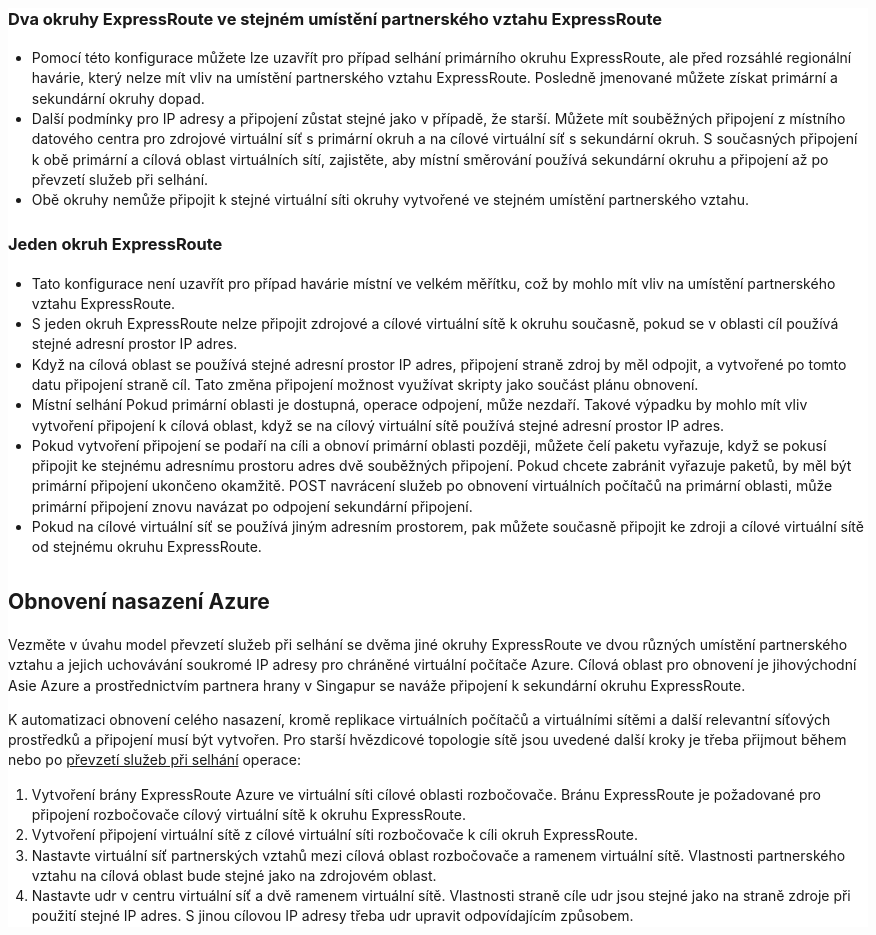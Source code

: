 ### <a name="two-expressroute-circuits-in-the-same-expressroute-peering-location"></a>Dva okruhy ExpressRoute ve stejném umístění partnerského vztahu ExpressRoute
-   Pomocí této konfigurace můžete lze uzavřít pro případ selhání primárního okruhu ExpressRoute, ale před rozsáhlé regionální havárie, který nelze mít vliv na umístění partnerského vztahu ExpressRoute. Posledně jmenované můžete získat primární a sekundární okruhy dopad.
-   Další podmínky pro IP adresy a připojení zůstat stejné jako v případě, že starší. Můžete mít souběžných připojení z místního datového centra pro zdrojové virtuální síť s primární okruh a na cílové virtuální síť s sekundární okruh. S současných připojení k obě primární a cílová oblast virtuálních sítí, zajistěte, aby místní směrování používá sekundární okruhu a připojení až po převzetí služeb při selhání.
-   Obě okruhy nemůže připojit k stejné virtuální síti okruhy vytvořené ve stejném umístění partnerského vztahu.

### <a name="single-expressroute-circuit"></a>Jeden okruh ExpressRoute
-   Tato konfigurace není uzavřít pro případ havárie místní ve velkém měřítku, což by mohlo mít vliv na umístění partnerského vztahu ExpressRoute.
-   S jeden okruh ExpressRoute nelze připojit zdrojové a cílové virtuální sítě k okruhu současně, pokud se v oblasti cíl používá stejné adresní prostor IP adres.
-   Když na cílová oblast se používá stejné adresní prostor IP adres, připojení straně zdroj by měl odpojit, a vytvořené po tomto datu připojení straně cíl. Tato změna připojení možnost využívat skripty jako součást plánu obnovení.
-   Místní selhání Pokud primární oblasti je dostupná, operace odpojení, může nezdaří. Takové výpadku by mohlo mít vliv vytvoření připojení k cílová oblast, když se na cílový virtuální sítě používá stejné adresní prostor IP adres.
-   Pokud vytvoření připojení se podaří na cíli a obnoví primární oblasti později, můžete čelí paketu vyřazuje, když se pokusí připojit ke stejnému adresnímu prostoru adres dvě souběžných připojení. Pokud chcete zabránit vyřazuje paketů, by měl být primární připojení ukončeno okamžitě. POST navrácení služeb po obnovení virtuálních počítačů na primární oblasti, může primární připojení znovu navázat po odpojení sekundární připojení.
-   Pokud na cílové virtuální síť se používá jiným adresním prostorem, pak můžete současně připojit ke zdroji a cílové virtuální sítě od stejnému okruhu ExpressRoute.

## <a name="recovering-azure-deployments"></a>Obnovení nasazení Azure
Vezměte v úvahu model převzetí služeb při selhání se dvěma jiné okruhy ExpressRoute ve dvou různých umístění partnerského vztahu a jejich uchovávání soukromé IP adresy pro chráněné virtuální počítače Azure. Cílová oblast pro obnovení je jihovýchodní Asie Azure a prostřednictvím partnera hrany v Singapur se naváže připojení k sekundární okruhu ExpressRoute.

K automatizaci obnovení celého nasazení, kromě replikace virtuálních počítačů a virtuálními sítěmi a další relevantní síťových prostředků a připojení musí být vytvořen. Pro starší hvězdicové topologie sítě jsou uvedené další kroky je třeba přijmout během nebo po [převzetí služeb při selhání](azure-to-azure-tutorial-failover-failback.md) operace:
1.  Vytvoření brány ExpressRoute Azure ve virtuální síti cílové oblasti rozbočovače. Bránu ExpressRoute je požadované pro připojení rozbočovače cílový virtuální sítě k okruhu ExpressRoute.
2.  Vytvoření připojení virtuální sítě z cílové virtuální síti rozbočovače k cíli okruh ExpressRoute.
3.  Nastavte virtuální síť partnerských vztahů mezi cílová oblast rozbočovače a ramenem virtuální sítě. Vlastnosti partnerského vztahu na cílová oblast bude stejné jako na zdrojovém oblast.
4.  Nastavte udr v centru virtuální síť a dvě ramenem virtuální sítě. Vlastnosti straně cíle udr jsou stejné jako na straně zdroje při použití stejné IP adres. S jinou cílovou IP adresy třeba udr upravit odpovídajícím způsobem.
